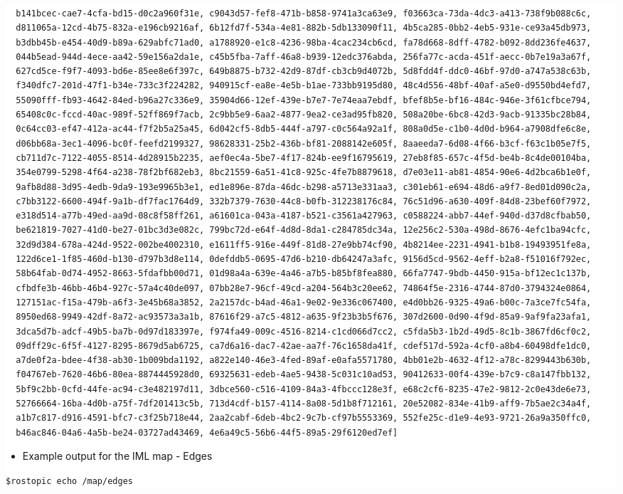 ```
  b141bcec-cae7-4cfa-bd15-d0c2a960f31e, c9043d57-fef8-471b-b858-9741a3ca63e9, f03663ca-73da-4dc3-a413-738f9b088c6c,
  d811065a-12cd-4b75-832a-e196cb9216af, 6b12fd7f-534a-4e81-882b-5db133090f11, 4b5ca285-0bb2-4eb5-931e-ce93a45db973,
  b3dbb45b-e454-40d9-b89a-629abfc71ad0, a1788920-e1c8-4236-98ba-4cac234cb6cd, fa78d668-8dff-4782-b092-8dd236fe4637,
  044b5ead-944d-4ece-aa42-59e156a2da1e, c45b5fba-7aff-46a8-b939-12edc376abda, 256fa77c-acda-451f-aecc-0b7e19a3a67f,
  627cd5ce-f9f7-4093-bd6e-85ee8e6f397c, 649b8875-b732-42d9-87df-cb3cb9d4072b, 5d8fdd4f-ddc0-46bf-97d0-a747a538c63b,
  f340dfc7-201d-47f1-b34e-733c3f224282, 940915cf-ea8e-4e5b-b1ae-733bb9195d80, 48c4d556-48bf-40af-a5e0-d9550bd4efd7,
  55090fff-fb93-4642-84ed-b96a27c336e9, 35904d66-12ef-439e-b7e7-7e74eaa7ebdf, bfef8b5e-bf16-484c-946e-3f61cfbce794,
  65408c0c-fccd-40ac-989f-52ff869f7acb, 2c9bb5e9-6aa2-4877-9ea2-ce3ad95fb820, 508a20be-6bc8-42d3-9acb-91335bc28b84,
  0c64cc03-ef47-412a-ac44-f7f2b5a25a45, 6d042cf5-8db5-444f-a797-c0c564a92a1f, 808a0d5e-c1b0-4d0d-b964-a7908dfe6c8e,
  d06bb68a-3ec1-4096-bc0f-feefd2199327, 98628331-25b2-436b-bf81-2088142e605f, 8aaeeda7-6d08-4f66-b3cf-f63c1b05e7f5,
  cb711d7c-7122-4055-8514-4d28915b2235, aef0ec4a-5be7-4f17-824b-ee9f16795619, 27eb8f85-657c-4f5d-be4b-8c4de00104ba,
  354e0799-5298-4f64-a238-78f2bf682eb3, 8bc21559-6a51-41c8-925c-4fe7b8879618, d7e03e11-ab81-4854-90e6-4d2bca6b1e0f,
  9afb8d88-3d95-4edb-9da9-193e9965b3e1, ed1e896e-87da-46dc-b298-a5713e331aa3, c301eb61-e694-48d6-a9f7-8ed01d090c2a,
  c7bb3122-6600-494f-9a1b-df7fac1764d9, 332b7379-7630-44c8-b0fb-312238176c84, 76c51d96-a630-409f-84d8-23bef60f7972,
  e318d514-a77b-49ed-aa9d-08c8f58ff261, a61601ca-043a-4187-b521-c3561a427963, c0588224-abb7-44ef-940d-d37d8cfbab50,
  be621819-7027-41d0-be27-01bc3d3e082c, 799bc72d-e64f-4d8d-8da1-c284785dc34a, 12e256c2-530a-498d-8676-4efc1ba94cfc,
  32d9d384-678a-424d-9522-002be4002310, e1611ff5-916e-449f-81d8-27e9bb74cf90, 4b8214ee-2231-4941-b1b8-19493951fe8a,
  122d6ce1-1f85-460d-b130-d797b3d8e114, 0defddb5-0695-47d6-b210-db64247a3afc, 9156d5cd-9562-4eff-b2a8-f51016f792ec,
  58b64fab-0d74-4952-8663-5fdafbb00d71, 01d98a4a-639e-4a46-a7b5-b85bf8fea880, 66fa7747-9bdb-4450-915a-bf12ec1c137b,
  cfbdfe3b-46bb-46b4-927c-57a4c40de097, 07bb28e7-96cf-49cd-a204-564b3c20ee62, 74864f5e-2316-4744-87d0-3794324e0864,
  127151ac-f15a-479b-a6f3-3e45b68a3852, 2a2157dc-b4ad-46a1-9e02-9e336c067400, e4d0bb26-9325-49a6-b00c-7a3ce7fc54fa,
  8950ed68-9949-42df-8a72-ac93573a3a1b, 87616f29-a7c5-4812-a635-9f23b3b5f676, 307d2600-0d90-4f9d-85a9-9af9fa23afa1,
  3dca5d7b-adcf-49b5-ba7b-0d97d183397e, f974fa49-009c-4516-8214-c1cd066d7cc2, c5fda5b3-1b2d-49d5-8c1b-3867fd6cf0c2,
  09dff29c-6f5f-4127-8295-8679d5ab6725, ca7d6a16-dac7-42ae-aa7f-76c1658da41f, cdef517d-592a-4cf0-a8b4-60498dfe1dc0,
  a7de0f2a-bdee-4f38-ab30-1b009bda1192, a822e140-46e3-4fed-89af-e0afa5571780, 4bb01e2b-4632-4f12-a78c-8299443b630b,
  f04767eb-7620-46b6-80ea-8874445928d0, 69325631-edeb-4ae5-9438-5c031c10ad53, 90412633-00f4-439e-b7c9-c8a147fbb132,
  5bf9c2bb-0cfd-44fe-ac94-c3e482197d11, 3dbce560-c516-4109-84a3-4fbccc128e3f, e68c2cf6-8235-47e2-9812-2c0e43de6e73,
  52766664-16ba-4d0b-a75f-7df201413c5b, 713d4cdf-b157-4114-8a08-5d1b8f712161, 20e52082-834e-41b9-aff9-7b5ae2c34a4f,
  a1b7c817-d916-4591-bfc7-c3f25b718e44, 2aa2cabf-6deb-4bc2-9c7b-cf97b5553369, 552fe25c-d1e9-4e93-9721-26a9a350ffc0,
  b46ac846-04a6-4a5b-be24-03727ad43469, 4e6a49c5-56b6-44f5-89a5-29f6120ed7ef]
```
* Example output for the IML map - Edges
```
$rostopic echo /map/edges
```